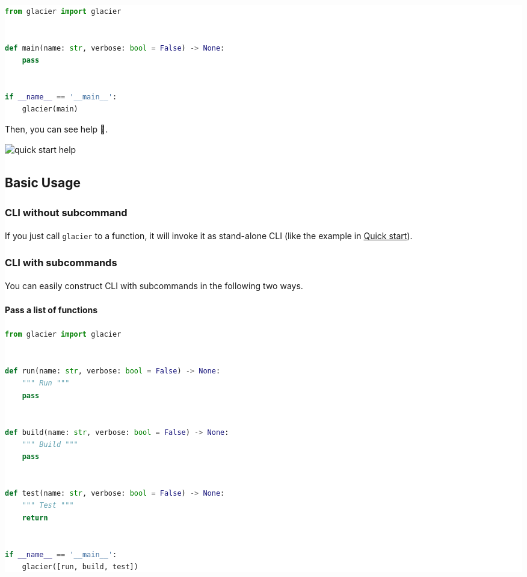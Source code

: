 ```python
from glacier import glacier


def main(name: str, verbose: bool = False) -> None:
    pass


if __name__ == '__main__':
    glacier(main)
```

Then, you can see help 🍰.

![quick start help](https://user-images.githubusercontent.com/6816040/92337363-fd87cf80-f0e3-11ea-8902-d0488fbd8547.png)


## Basic Usage

### CLI without subcommand

If you just call `glacier` to a function, it will invoke it as stand-alone CLI
(like the example in [Quick start](https://github.com/relastle/glacier#quick-start)).

### CLI with subcommands

You can easily construct CLI with subcommands in the following two ways.

#### Pass a list of functions

```python
from glacier import glacier


def run(name: str, verbose: bool = False) -> None:
    """ Run """
    pass


def build(name: str, verbose: bool = False) -> None:
    """ Build """
    pass


def test(name: str, verbose: bool = False) -> None:
    """ Test """
    return


if __name__ == '__main__':
    glacier([run, build, test])
```
